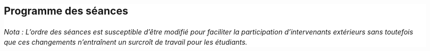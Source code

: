 ## Programme des séances

_Nota : L’ordre des séances est susceptible d’être modifié pour faciliter la participation d’intervenants extérieurs sans toutefois que ces changements n’entraînent un surcroît de travail pour les étudiants._

<iframe src="https://studium.umontreal.ca/course/view.php?id=130317" width="100%" height="100%">

En sus des séances, une ou plusieurs visites pourront être organisées en milieu professionnel, le vendredi qui est réservé dans l’emploi du temps à cette destination.

@todo détailler le programme des séances

## Lectures

- #### Lectures hebdomadaires

  #### <https://studium.umontreal.ca/course/view.php?id=130317>

- #### Bibliographie sommaire


## Travaux pratiques et évaluations

Outre une bibliographie sommaire, des lectures hebdomadaires sont proposées avec le cours. Ces références sont indiquées pour chaque séance.

Merci d’**avoir lu et étudié ces publications avant le cours** afin de pouvoir en discuter. À cet effet, il est recommandé de prendre des notes pendant vos lectures, et de les apporter en cours.

Outre ces lectures, les étudiants peuvent-être sollicités sur des exercices pratiques. Ces exercices sont destinés à acquérir des connaissances et des savoirs-faire rudimentaires qui faciliteront la compréhension des exposés en séminaire.

Les liens de plusieurs articles sont seulement accessibles sur abonnement. Vous pouvez y accéder à distance par l’intermédiaire de l’[Accès hors campus aux ressources électroniques (Proxy)](http://www.bib.umontreal.ca/soutien-informatique/Proxy.htm). Une sélection d’ouvrages pourront être consultés au comptoir de la Réserve de la Bibliothèque des Lettres et des Sciences humaines.

### Modalités pratiques

Toutes les diapositives et les exemples de codes seront disponibles en ligne au fur et à mesure des séances.

- télécharger les contenus
- faire les lectures
- réaliser les exercices, et faire des commentaires

### Comment réussir

Avoir conscience qu’il s’agit d’un cours relativement exigeant et qui aborde des sujets qui sont probablement peu familiers pour vous. Au cours de l’année, nous avancerons en complexité. Toutefois :

- toutes les notions de bases seront vues en cours
- les supports de cours renvoient vers de nombreuses références pour aller plus loin ou éclaircir les points difficiles
- ne pas hésiter à me demander de revenir sur des points particuliers d’une séance à l’autre
